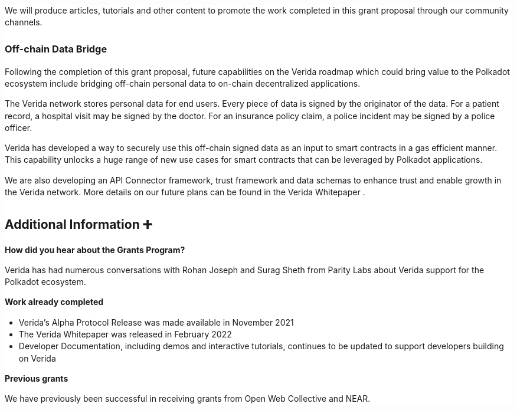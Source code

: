 We will produce articles, tutorials and other content to promote the work completed in this grant proposal through our community channels.

### Off-chain Data Bridge
Following the completion of this grant proposal, future capabilities on the Verida roadmap which could bring value to the Polkadot ecosystem include bridging off-chain personal data to on-chain decentralized applications.

The Verida network stores personal data for end users. Every piece of data is signed by the originator of the data. For a patient record, a hospital visit may be signed by the doctor. For an insurance policy claim, a police incident may be signed by a police officer.

Verida has developed a way to securely use this off-chain signed data as an input to smart contracts in a gas efficient manner. This capability unlocks a huge range of new use cases for smart contracts that can be leveraged by Polkadot applications.

We are also developing an API Connector framework, trust framework and data schemas to enhance trust and enable growth in the Verida network. More details on our future plans can be found in the Verida Whitepaper .


## Additional Information :heavy_plus_sign:

**How did you hear about the Grants Program?** 

Verida has had numerous conversations with Rohan Joseph and Surag Sheth from Parity Labs about Verida support for the Polkadot ecosystem.

**Work already completed**

- Verida’s Alpha Protocol Release was made available in November 2021
- The Verida Whitepaper was released in February 2022
- Developer Documentation, including demos and interactive tutorials, continues to be updated to support developers building on Verida

**Previous grants**

We have previously been successful in receiving grants from Open Web Collective and NEAR.
